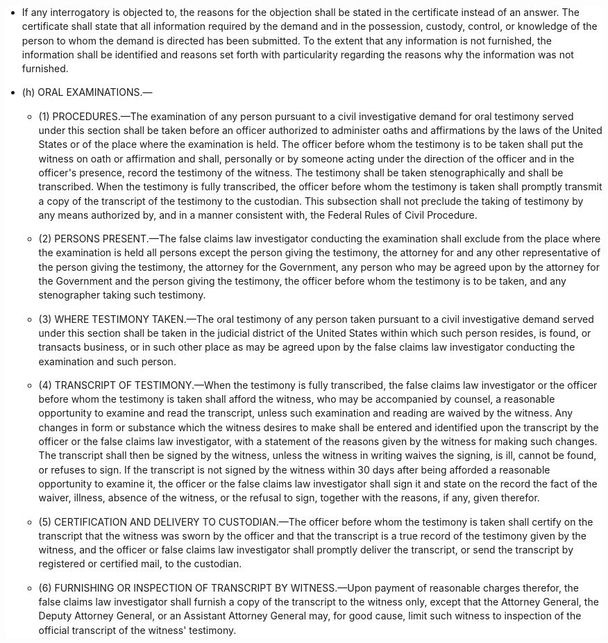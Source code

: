 * If any interrogatory is objected to, the reasons for the objection shall be stated in the certificate instead of an answer. The certificate shall state that all information required by the demand and in the possession, custody, control, or knowledge of the person to whom the demand is directed has been submitted. To the extent that any information is not furnished, the information shall be identified and reasons set forth with particularity regarding the reasons why the information was not furnished.

* (h) ORAL EXAMINATIONS.—

  * (1) PROCEDURES.—The examination of any person pursuant to a civil investigative demand for oral testimony served under this section shall be taken before an officer authorized to administer oaths and affirmations by the laws of the United States or of the place where the examination is held. The officer before whom the testimony is to be taken shall put the witness on oath or affirmation and shall, personally or by someone acting under the direction of the officer and in the officer's presence, record the testimony of the witness. The testimony shall be taken stenographically and shall be transcribed. When the testimony is fully transcribed, the officer before whom the testimony is taken shall promptly transmit a copy of the transcript of the testimony to the custodian. This subsection shall not preclude the taking of testimony by any means authorized by, and in a manner consistent with, the Federal Rules of Civil Procedure.

  * (2) PERSONS PRESENT.—The false claims law investigator conducting the examination shall exclude from the place where the examination is held all persons except the person giving the testimony, the attorney for and any other representative of the person giving the testimony, the attorney for the Government, any person who may be agreed upon by the attorney for the Government and the person giving the testimony, the officer before whom the testimony is to be taken, and any stenographer taking such testimony.

  * (3) WHERE TESTIMONY TAKEN.—The oral testimony of any person taken pursuant to a civil investigative demand served under this section shall be taken in the judicial district of the United States within which such person resides, is found, or transacts business, or in such other place as may be agreed upon by the false claims law investigator conducting the examination and such person.

  * (4) TRANSCRIPT OF TESTIMONY.—When the testimony is fully transcribed, the false claims law investigator or the officer before whom the testimony is taken shall afford the witness, who may be accompanied by counsel, a reasonable opportunity to examine and read the transcript, unless such examination and reading are waived by the witness. Any changes in form or substance which the witness desires to make shall be entered and identified upon the transcript by the officer or the false claims law investigator, with a statement of the reasons given by the witness for making such changes. The transcript shall then be signed by the witness, unless the witness in writing waives the signing, is ill, cannot be found, or refuses to sign. If the transcript is not signed by the witness within 30 days after being afforded a reasonable opportunity to examine it, the officer or the false claims law investigator shall sign it and state on the record the fact of the waiver, illness, absence of the witness, or the refusal to sign, together with the reasons, if any, given therefor.

  * (5) CERTIFICATION AND DELIVERY TO CUSTODIAN.—The officer before whom the testimony is taken shall certify on the transcript that the witness was sworn by the officer and that the transcript is a true record of the testimony given by the witness, and the officer or false claims law investigator shall promptly deliver the transcript, or send the transcript by registered or certified mail, to the custodian.

  * (6) FURNISHING OR INSPECTION OF TRANSCRIPT BY WITNESS.—Upon payment of reasonable charges therefor, the false claims law investigator shall furnish a copy of the transcript to the witness only, except that the Attorney General, the Deputy Attorney General, or an Assistant Attorney General may, for good cause, limit such witness to inspection of the official transcript of the witness' testimony.

